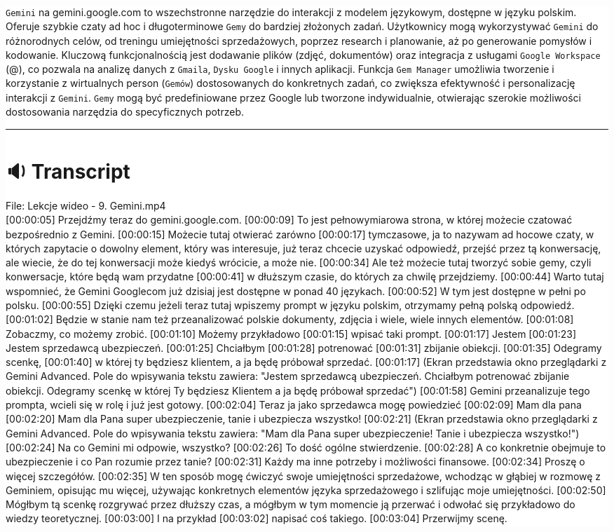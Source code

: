 `Gemini` na gemini.google.com to wszechstronne narzędzie do interakcji z modelem językowym, dostępne w języku polskim. Oferuje szybkie czaty ad hoc i długoterminowe `Gemy` do bardziej złożonych zadań. Użytkownicy mogą wykorzystywać `Gemini` do różnorodnych celów, od treningu umiejętności sprzedażowych, poprzez research i planowanie, aż po generowanie pomysłów i kodowanie. Kluczową funkcjonalnością jest dodawanie plików (zdjęć, dokumentów) oraz integracja z usługami `Google Workspace` (@), co pozwala na analizę danych z `Gmaila`, `Dysku Google` i innych aplikacji. Funkcja `Gem Manager` umożliwia tworzenie i korzystanie z wirtualnych person (`Gemów`) dostosowanych do konkretnych zadań, co zwiększa efektywność i personalizację interakcji z `Gemini`. `Gemy` mogą być predefiniowane przez Google lub tworzone indywidualnie, otwierając szerokie możliwości dostosowania narzędzia do specyficznych potrzeb.


___

# 🔉 Transcript
File: Lekcje wideo - 9. Gemini.mp4<br>
[00:00:05] Przejdźmy teraz do gemini.google.com.
[00:00:09] To jest pełnowymiarowa strona, w której możecie czatować bezpośrednio z Gemini.
[00:00:15] Możecie tutaj otwierać zarówno
[00:00:17] tymczasowe, ja to nazywam ad hocowe czaty, w których zapytacie o dowolny element, który was interesuje, już teraz chcecie uzyskać odpowiedź, przejść przez tą konwersację, ale wiecie, że do tej konwersacji może kiedyś wrócicie, a może nie.
[00:00:34] Ale też możecie tutaj tworzyć sobie gemy, czyli konwersacje, które będą wam przydatne
[00:00:41] w dłuższym czasie, do których za chwilę przejdziemy.
[00:00:44] Warto tutaj wspomnieć, że Gemini Googlecom już dzisiaj jest dostępne w ponad 40 językach.
[00:00:52] W tym jest dostępne w pełni po polsku.
[00:00:55] Dzięki czemu jeżeli teraz tutaj wpiszemy prompt w języku polskim, otrzymamy pełną polską odpowiedź.
[00:01:02] Będzie w stanie nam też przeanalizować polskie dokumenty, zdjęcia i wiele, wiele innych elementów.
[00:01:08] Zobaczmy, co możemy zrobić.
[00:01:10] Możemy przykładowo
[00:01:15] wpisać taki prompt.
[00:01:17] Jestem
[00:01:23] Jestem sprzedawcą ubezpieczeń.
[00:01:25] Chciałbym
[00:01:28] potrenować
[00:01:31] zbijanie obiekcji.
[00:01:35] Odegramy scenkę,
[00:01:40] w której ty będziesz klientem, a ja będę próbował sprzedać.
[00:01:17] (Ekran przedstawia okno przeglądarki z Gemini Advanced. Pole do wpisywania tekstu zawiera: "Jestem sprzedawcą ubezpieczeń. Chciałbym potrenować zbijanie obiekcji. Odegramy scenkę w której Ty będziesz Klientem a ja będę próbował sprzedać")
[00:01:58] Gemini przeanalizuje tego prompta, wcieli się w rolę i już jest gotowy.
[00:02:04] Teraz ja jako sprzedawca mogę powiedzieć
[00:02:09] Mam dla pana
[00:02:20] Mam dla Pana super ubezpieczenie, tanie i ubezpiecza wszystko!
[00:02:21] (Ekran przedstawia okno przeglądarki z Gemini Advanced. Pole do wpisywania tekstu zawiera: "Mam dla Pana super ubezpieczenie! Tanie i ubezpiecza wszystko!")
[00:02:24] Na co Gemini mi odpowie, wszystko?
[00:02:26] To dość ogólne stwierdzenie.
[00:02:28] A co konkretnie obejmuje to ubezpieczenie i co Pan rozumie przez tanie?
[00:02:31] Każdy ma inne potrzeby i możliwości finansowe.
[00:02:34] Proszę o więcej szczegółów.
[00:02:35] W ten sposób mogę ćwiczyć swoje umiejętności sprzedażowe, wchodząc w głąbiej w rozmowę z Geminiem, opisując mu więcej, używając konkretnych elementów języka sprzedażowego i szlifując moje umiejętności.
[00:02:50] Mógłbym tą scenkę rozgrywać przez dłuższy czas, a mógłbym w tym momencie ją przerwać i odwołać się przykładowo do wiedzy teoretycznej.
[00:03:00] I na przykład
[00:03:02] napisać coś takiego.
[00:03:04] Przerwijmy scenę.